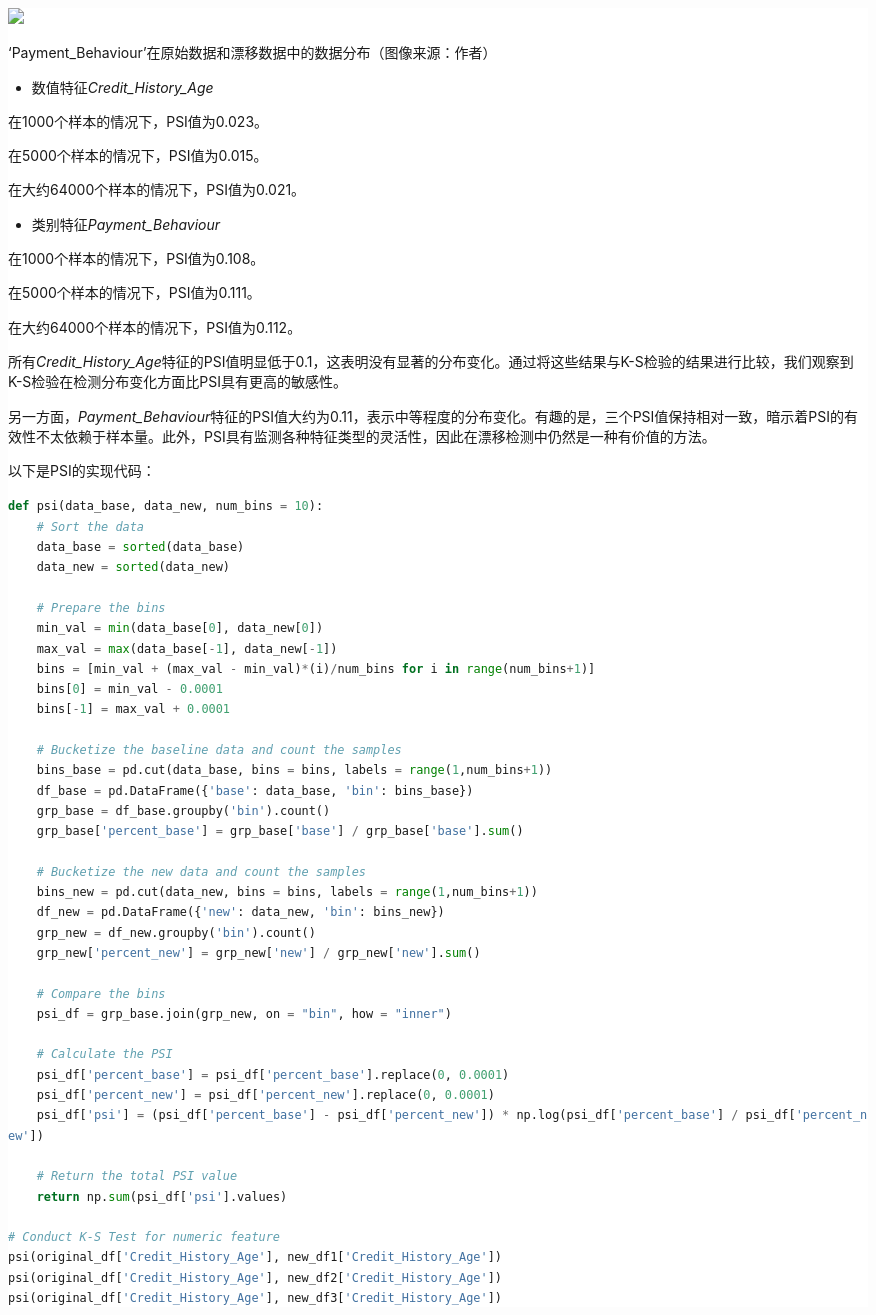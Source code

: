 ![](../Images/8b316011e2d1c1c0f9c4f96cac6b8772.png)

‘Payment_Behaviour’在原始数据和漂移数据中的数据分布（图像来源：作者）

+   数值特征*Credit_History_Age*

在1000个样本的情况下，PSI值为0.023。

在5000个样本的情况下，PSI值为0.015。

在大约64000个样本的情况下，PSI值为0.021。

+   类别特征*Payment_Behaviour*

在1000个样本的情况下，PSI值为0.108。

在5000个样本的情况下，PSI值为0.111。

在大约64000个样本的情况下，PSI值为0.112。

所有*Credit_History_Age*特征的PSI值明显低于0.1，这表明没有显著的分布变化。通过将这些结果与K-S检验的结果进行比较，我们观察到K-S检验在检测分布变化方面比PSI具有更高的敏感性。

另一方面，*Payment_Behaviour*特征的PSI值大约为0.11，表示中等程度的分布变化。有趣的是，三个PSI值保持相对一致，暗示着PSI的有效性不太依赖于样本量。此外，PSI具有监测各种特征类型的灵活性，因此在漂移检测中仍然是一种有价值的方法。

以下是PSI的实现代码：

```py
def psi(data_base, data_new, num_bins = 10):
    # Sort the data
    data_base = sorted(data_base)
    data_new = sorted(data_new)

    # Prepare the bins
    min_val = min(data_base[0], data_new[0])
    max_val = max(data_base[-1], data_new[-1])
    bins = [min_val + (max_val - min_val)*(i)/num_bins for i in range(num_bins+1)]
    bins[0] = min_val - 0.0001
    bins[-1] = max_val + 0.0001

    # Bucketize the baseline data and count the samples
    bins_base = pd.cut(data_base, bins = bins, labels = range(1,num_bins+1))
    df_base = pd.DataFrame({'base': data_base, 'bin': bins_base})
    grp_base = df_base.groupby('bin').count()
    grp_base['percent_base'] = grp_base['base'] / grp_base['base'].sum() 

    # Bucketize the new data and count the samples
    bins_new = pd.cut(data_new, bins = bins, labels = range(1,num_bins+1))
    df_new = pd.DataFrame({'new': data_new, 'bin': bins_new})
    grp_new = df_new.groupby('bin').count()
    grp_new['percent_new'] = grp_new['new'] / grp_new['new'].sum()

    # Compare the bins
    psi_df = grp_base.join(grp_new, on = "bin", how = "inner")

    # Calculate the PSI
    psi_df['percent_base'] = psi_df['percent_base'].replace(0, 0.0001)
    psi_df['percent_new'] = psi_df['percent_new'].replace(0, 0.0001)
    psi_df['psi'] = (psi_df['percent_base'] - psi_df['percent_new']) * np.log(psi_df['percent_base'] / psi_df['percent_new'])

    # Return the total PSI value
    return np.sum(psi_df['psi'].values)

# Conduct K-S Test for numeric feature
psi(original_df['Credit_History_Age'], new_df1['Credit_History_Age'])
psi(original_df['Credit_History_Age'], new_df2['Credit_History_Age'])
psi(original_df['Credit_History_Age'], new_df3['Credit_History_Age'])
```